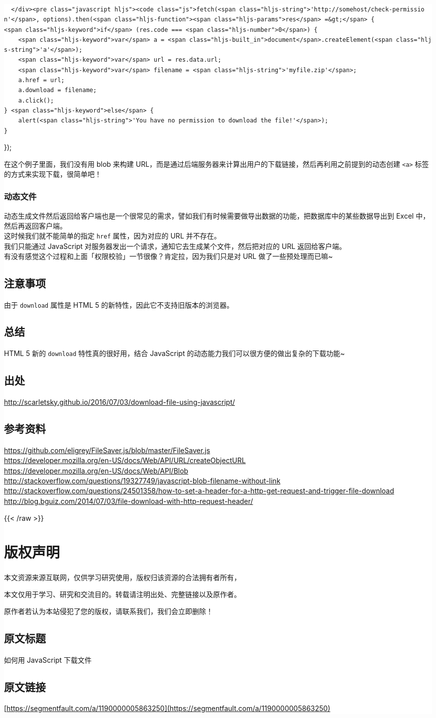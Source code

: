       </div><pre class="javascript hljs"><code class="js">fetch(<span class="hljs-string">'http://somehost/check-permission'</span>, options).then(<span class="hljs-function"><span class="hljs-params">res</span> =&gt;</span> {
    <span class="hljs-keyword">if</span> (res.code === <span class="hljs-number">0</span>) {
        <span class="hljs-keyword">var</span> a = <span class="hljs-built_in">document</span>.createElement(<span class="hljs-string">'a'</span>);
        <span class="hljs-keyword">var</span> url = res.data.url;
        <span class="hljs-keyword">var</span> filename = <span class="hljs-string">'myfile.zip'</span>;
        a.href = url;
        a.download = filename;
        a.click();
    } <span class="hljs-keyword">else</span> {
        alert(<span class="hljs-string">'You have no permission to download the file!'</span>);
    }
});</code></pre>
<p>在这个例子里面，我们没有用 blob 来构建 URL，而是通过后端服务器来计算出用户的下载链接，然后再利用之前提到的动态创建 <code>&lt;a&gt;</code> 标签的方式来实现下载，很简单吧！</p>
<h3 id="articleHeader8">动态文件</h3>
<p>动态生成文件然后返回给客户端也是一个很常见的需求，譬如我们有时候需要做导出数据的功能，把数据库中的某些数据导出到 Excel 中，然后再返回客户端。<br>这时候我们就不能简单的指定 <code>href</code> 属性，因为对应的 URL 并不存在。<br>我们只能通过 JavaScript 对服务器发出一个请求，通知它去生成某个文件，然后把对应的 URL 返回给客户端。<br>有没有感觉这个过程和上面「权限校验」一节很像？肯定拉，因为我们只是对 URL 做了一些预处理而已嘛~</p>
<h2 id="articleHeader9">注意事项</h2>
<p>由于 <code>download</code> 属性是 HTML 5 的新特性，因此它不支持旧版本的浏览器。</p>
<h2 id="articleHeader10">总结</h2>
<p>HTML 5 新的 <code>download</code> 特性真的很好用，结合 JavaScript 的动态能力我们可以很方便的做出复杂的下载功能~</p>
<h2 id="articleHeader11">出处</h2>
<p><a href="http://scarletsky.github.io/2016/07/03/download-file-using-javascript/" rel="nofollow noreferrer" target="_blank">http://scarletsky.github.io/2016/07/03/download-file-using-javascript/</a></p>
<h2 id="articleHeader12">参考资料</h2>
<p><a href="https://github.com/eligrey/FileSaver.js/blob/master/FileSaver.js" rel="nofollow noreferrer" target="_blank">https://github.com/eligrey/FileSaver.js/blob/master/FileSaver.js</a><br><a href="https://developer.mozilla.org/en-US/docs/Web/API/URL/createObjectURL" rel="nofollow noreferrer" target="_blank">https://developer.mozilla.org/en-US/docs/Web/API/URL/createObjectURL</a><br><a href="https://developer.mozilla.org/en-US/docs/Web/API/Blob" rel="nofollow noreferrer" target="_blank">https://developer.mozilla.org/en-US/docs/Web/API/Blob</a><br><a href="http://stackoverflow.com/questions/19327749/javascript-blob-filename-without-link" rel="nofollow noreferrer" target="_blank">http://stackoverflow.com/questions/19327749/javascript-blob-filename-without-link</a><br><a href="http://stackoverflow.com/questions/24501358/how-to-set-a-header-for-a-http-get-request-and-trigger-file-download" rel="nofollow noreferrer" target="_blank">http://stackoverflow.com/questions/24501358/how-to-set-a-header-for-a-http-get-request-and-trigger-file-download</a><br><a href="http://blog.bguiz.com/2014/07/03/file-download-with-http-request-header/" rel="nofollow noreferrer" target="_blank">http://blog.bguiz.com/2014/07/03/file-download-with-http-request-header/</a></p>

                
{{< /raw >}}

# 版权声明
本文资源来源互联网，仅供学习研究使用，版权归该资源的合法拥有者所有，

本文仅用于学习、研究和交流目的。转载请注明出处、完整链接以及原作者。

原作者若认为本站侵犯了您的版权，请联系我们，我们会立即删除！

## 原文标题
如何用 JavaScript 下载文件

## 原文链接
[https://segmentfault.com/a/1190000005863250](https://segmentfault.com/a/1190000005863250)

